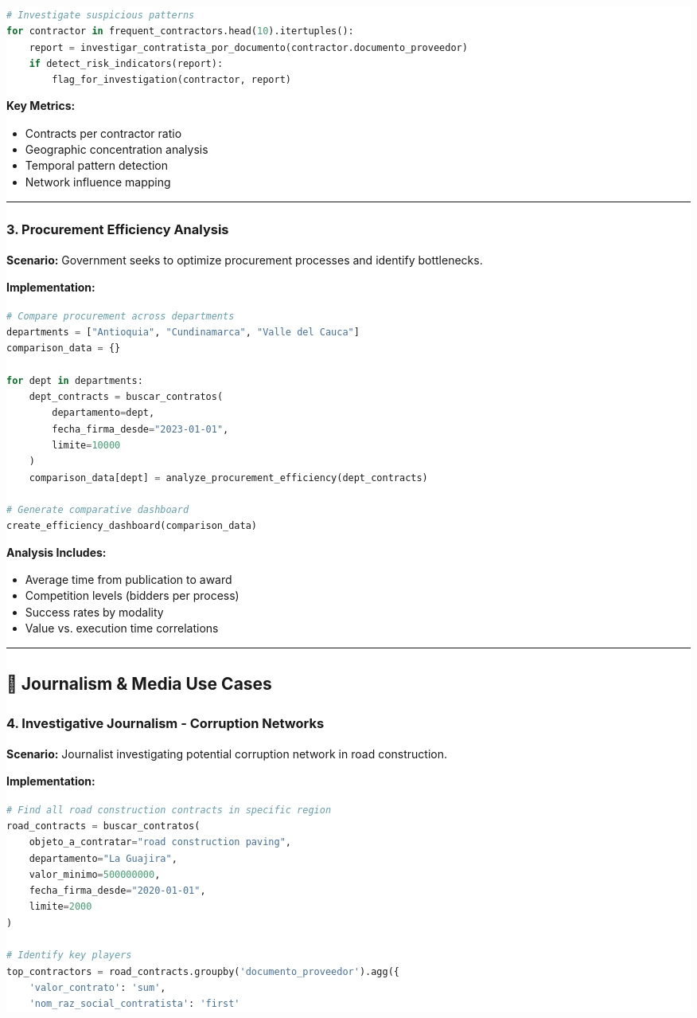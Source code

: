 ```python
# Investigate suspicious patterns
for contractor in frequent_contractors.head(10).itertuples():
    report = investigar_contratista_por_documento(contractor.documento_proveedor)
    if detect_risk_indicators(report):
        flag_for_investigation(contractor, report)
```

**Key Metrics:**
- Contracts per contractor ratio
- Geographic concentration analysis
- Temporal pattern detection
- Network influence mapping

---

### 3. Procurement Efficiency Analysis

**Scenario:** Government seeks to optimize procurement processes and identify bottlenecks.

**Implementation:**
```python
# Compare procurement across departments
departments = ["Antioquia", "Cundinamarca", "Valle del Cauca"]
comparison_data = {}

for dept in departments:
    dept_contracts = buscar_contratos(
        departamento=dept,
        fecha_firma_desde="2023-01-01",
        limite=10000
    )
    comparison_data[dept] = analyze_procurement_efficiency(dept_contracts)

# Generate comparative dashboard
create_efficiency_dashboard(comparison_data)
```

**Analysis Includes:**
- Average time from publication to award
- Competition levels (bidders per process)
- Success rates by modality
- Value vs. execution time correlations

---

## 📰 Journalism & Media Use Cases

### 4. Investigative Journalism - Corruption Networks

**Scenario:** Journalist investigating potential corruption network in road construction.

**Implementation:**
```python
# Find all road construction contracts in specific region
road_contracts = buscar_contratos(
    objeto_a_contratar="road construction paving",
    departamento="La Guajira",
    valor_minimo=500000000,
    fecha_firma_desde="2020-01-01",
    limite=2000
)

# Identify key players
top_contractors = road_contracts.groupby('documento_proveedor').agg({
    'valor_contrato': 'sum',
    'nom_raz_social_contratista': 'first'
```